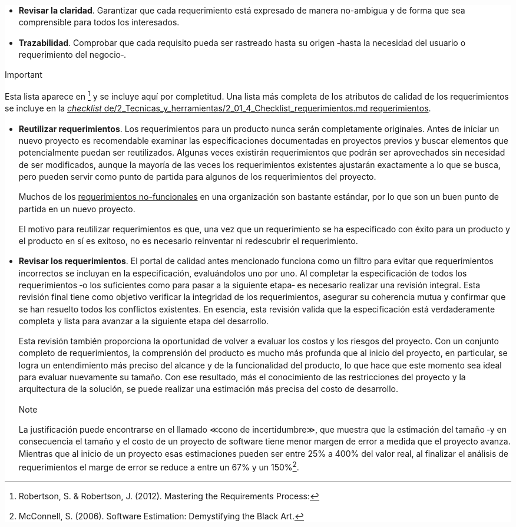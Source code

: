   * **Revisar la claridad**. Garantizar que cada requerimiento está expresado de
    manera no-ambigua y de forma que sea comprensible para todos los
    interesados.

  * **Trazabilidad**. Comprobar que cada requisito pueda ser rastreado hasta su
    origen ‑hasta la necesidad del usuario o requerimiento del negocio‑.

  > [!IMPORTANT]
  > Esta lista aparece en [^2] y se incluye aquí por completitud. Una lista más
  > completa de los atributos de calidad de los requerimientos se incluye en la
  > [*checklist* de/2_Tecnicas_y_herramientas/2_01_4_Checklist_requerimientos.md
  > requerimientos](/2_Tecnicas_y_herramientas/2_1_4_Checklist_requerimientos.md).

* **Reutilizar requerimientos**. Los requerimientos para un producto nunca serán
  completamente originales. Antes de iniciar un nuevo proyecto es recomendable
  examinar las especificaciones documentadas en proyectos previos y buscar
  elementos que potencialmente puedan ser reutilizados. Algunas veces existirán
  requerimientos que podrán ser aprovechados sin necesidad de ser modificados,
  aunque la mayoría de las veces los requerimientos existentes ajustarán
  exactamente a lo que se busca, pero pueden servir como punto de partida para
  algunos de los requerimientos del proyecto.

  Muchos de los [requerimientos
  no-funcionales](/4_Conceptos/4_Requerimiento_no_funcional.md) en una
  organización son bastante estándar, por lo que son un buen punto de partida en
  un nuevo proyecto.

  El motivo para reutilizar requerimientos es que, una vez que un requerimiento
  se ha especificado con éxito para un producto y el producto en sí es exitoso,
  no es necesario reinventar ni redescubrir el requerimiento.

* **Revisar los requerimientos**. El portal de calidad antes mencionado funciona
  como un filtro para evitar que requerimientos incorrectos se incluyan en la
  especificación, evaluándolos uno por uno. Al completar la especificación de
  todos los requerimientos ‑o los suficientes como para pasar a la siguiente
  etapa‑ es necesario realizar una revisión integral. Esta revisión final tiene
  como objetivo verificar la integridad de los requerimientos, asegurar su
  coherencia mutua y confirmar que se han resuelto todos los conflictos
  existentes. En esencia, esta revisión valida que la especificación está
  verdaderamente completa y lista para avanzar a la siguiente etapa del
  desarrollo.

  Esta revisión también proporciona la oportunidad de volver a evaluar los
  costos y los riesgos del proyecto. Con un conjunto completo de requerimientos,
  la comprensión del producto es mucho más profunda que al inicio del proyecto,
  en particular, se logra un entendimiento más preciso del alcance y de la
  funcionalidad del producto, lo que hace que este momento sea ideal para
  evaluar nuevamente su tamaño. Con ese resultado, más el conocimiento de las
  restricciones del proyecto y la arquitectura de la solución, se puede realizar
  una estimación más precisa del costo de desarrollo.

  > [!NOTE]
  > La justificación puede encontrarse en el llamado ≪cono de incertidumbre≫,
  > que muestra que la estimación del tamaño ‑y en consecuencia el tamaño y el
  > costo de un proyecto de software tiene menor margen de error a medida que el
  > proyecto avanza. Mientras que al inicio de un proyecto esas estimaciones
  > pueden ser entre 25% a 400% del valor real, al finalizar el análisis de
  > requerimientos el marge de error se reduce a entre un 67% y un 150%[^5].


[^1]: Volere es el término en italiano para ≪desear≫ o ≪querer≫.
[^2]: Robertson, S. & Robertson, J. (2012). Mastering the Requirements Process:
[^3]: Los autores de [^1] utilizan el término *trawling* que significa ≪buscar
  [^4]: PMI. (2021). A Guide to the Project Management Body of Knowledge (PMBOK
[^5]: McConnell, S. (2006). Software Estimation: Demystifying the Black Art.